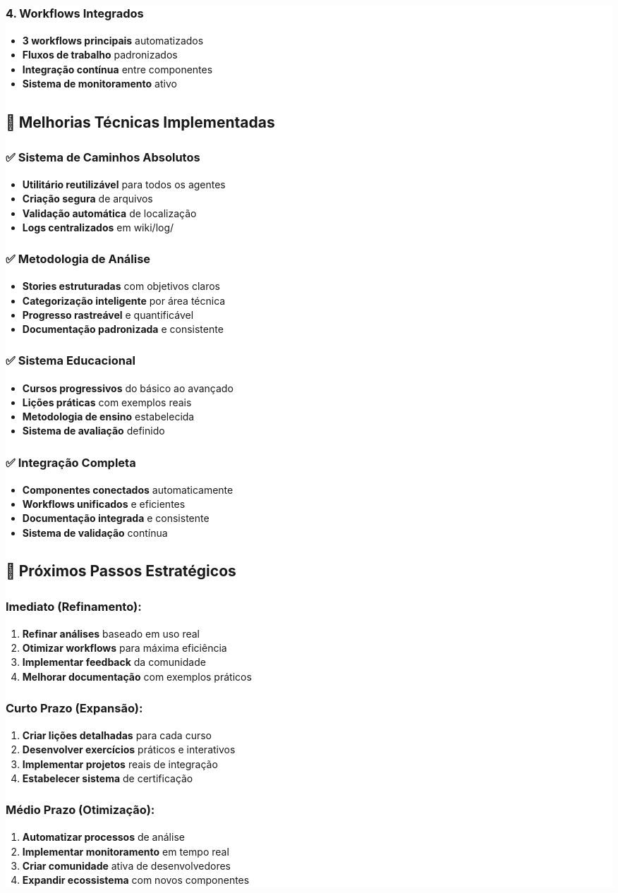 ### **4. Workflows Integrados**
- **3 workflows principais** automatizados
- **Fluxos de trabalho** padronizados
- **Integração contínua** entre componentes
- **Sistema de monitoramento** ativo

## 🔧 **Melhorias Técnicas Implementadas**

### **✅ Sistema de Caminhos Absolutos**
- **Utilitário reutilizável** para todos os agentes
- **Criação segura** de arquivos
- **Validação automática** de localização
- **Logs centralizados** em wiki/log/

### **✅ Metodologia de Análise**
- **Stories estruturadas** com objetivos claros
- **Categorização inteligente** por área técnica
- **Progresso rastreável** e quantificável
- **Documentação padronizada** e consistente

### **✅ Sistema Educacional**
- **Cursos progressivos** do básico ao avançado
- **Lições práticas** com exemplos reais
- **Metodologia de ensino** estabelecida
- **Sistema de avaliação** definido

### **✅ Integração Completa**
- **Componentes conectados** automaticamente
- **Workflows unificados** e eficientes
- **Documentação integrada** e consistente
- **Sistema de validação** contínua

## 🚀 **Próximos Passos Estratégicos**

### **Imediato (Refinamento):**
1. **Refinar análises** baseado em uso real
2. **Otimizar workflows** para máxima eficiência
3. **Implementar feedback** da comunidade
4. **Melhorar documentação** com exemplos práticos

### **Curto Prazo (Expansão):**
1. **Criar lições detalhadas** para cada curso
2. **Desenvolver exercícios** práticos e interativos
3. **Implementar projetos** reais de integração
4. **Estabelecer sistema** de certificação

### **Médio Prazo (Otimização):**
1. **Automatizar processos** de análise
2. **Implementar monitoramento** em tempo real
3. **Criar comunidade** ativa de desenvolvedores
4. **Expandir ecossistema** com novos componentes
